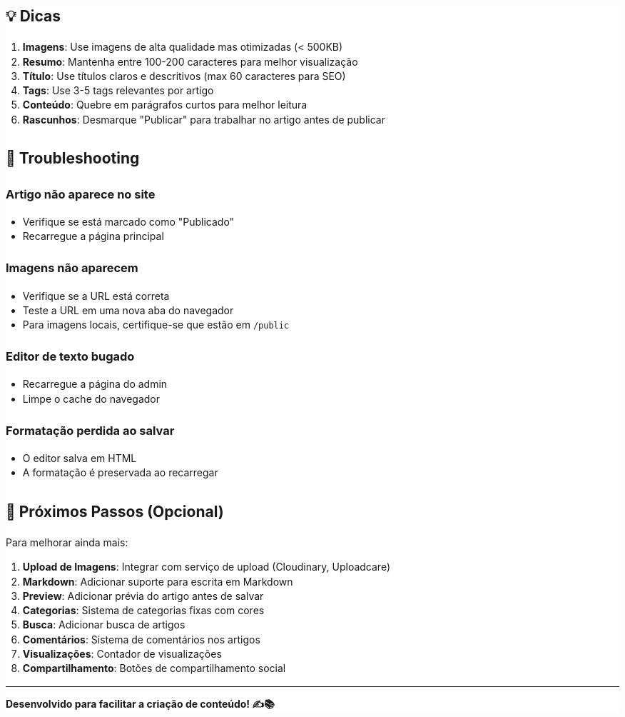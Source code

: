 ## 💡 Dicas

1. **Imagens**: Use imagens de alta qualidade mas otimizadas (< 500KB)
2. **Resumo**: Mantenha entre 100-200 caracteres para melhor visualização
3. **Título**: Use títulos claros e descritivos (max 60 caracteres para SEO)
4. **Tags**: Use 3-5 tags relevantes por artigo
5. **Conteúdo**: Quebre em parágrafos curtos para melhor leitura
6. **Rascunhos**: Desmarque "Publicar" para trabalhar no artigo antes de publicar

## 🐛 Troubleshooting

### Artigo não aparece no site
- Verifique se está marcado como "Publicado"
- Recarregue a página principal

### Imagens não aparecem
- Verifique se a URL está correta
- Teste a URL em uma nova aba do navegador
- Para imagens locais, certifique-se que estão em `/public`

### Editor de texto bugado
- Recarregue a página do admin
- Limpe o cache do navegador

### Formatação perdida ao salvar
- O editor salva em HTML
- A formatação é preservada ao recarregar

## 🚀 Próximos Passos (Opcional)

Para melhorar ainda mais:

1. **Upload de Imagens**: Integrar com serviço de upload (Cloudinary, Uploadcare)
2. **Markdown**: Adicionar suporte para escrita em Markdown
3. **Preview**: Adicionar prévia do artigo antes de salvar
4. **Categorias**: Sistema de categorias fixas com cores
5. **Busca**: Adicionar busca de artigos
6. **Comentários**: Sistema de comentários nos artigos
7. **Visualizações**: Contador de visualizações
8. **Compartilhamento**: Botões de compartilhamento social

---

**Desenvolvido para facilitar a criação de conteúdo! ✍️📚**


